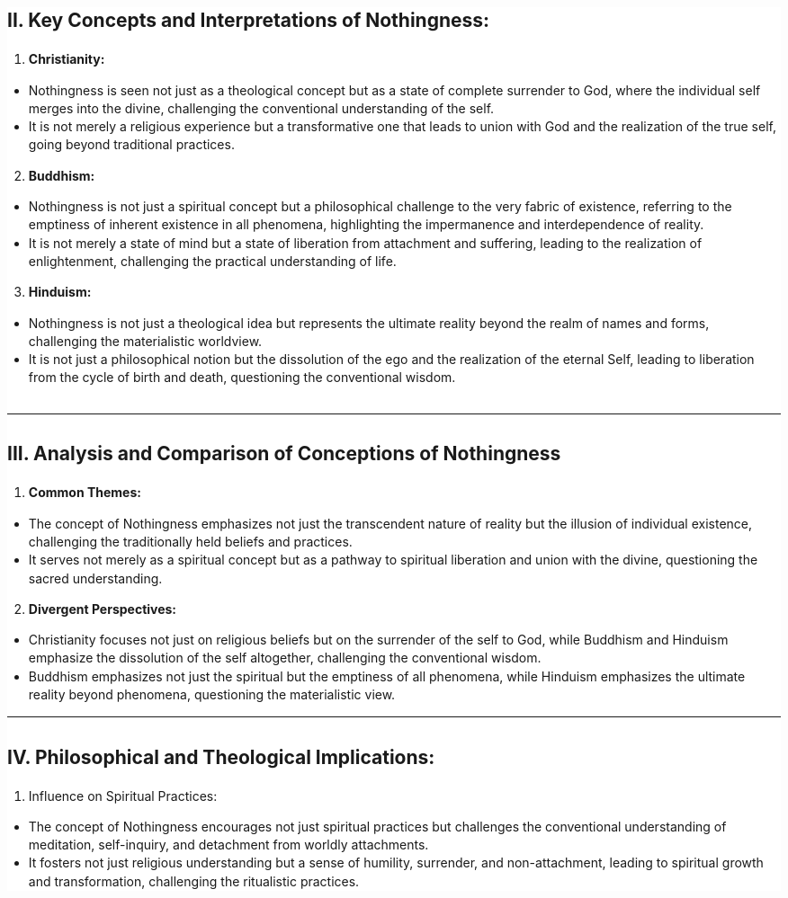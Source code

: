 ## II. Key Concepts and Interpretations of Nothingness:

1. **Christianity:**

- Nothingness is seen not just as a theological concept but as a state of complete surrender to God, where the individual self merges into the divine, challenging the conventional understanding of the self.
- It is not merely a religious experience but a transformative one that leads to union with God and the realization of the true self, going beyond traditional practices.

2. **Buddhism:**

- Nothingness is not just a spiritual concept but a philosophical challenge to the very fabric of existence, referring to the emptiness of inherent existence in all phenomena, highlighting the impermanence and interdependence of reality.
- It is not merely a state of mind but a state of liberation from attachment and suffering, leading to the realization of enlightenment, challenging the practical understanding of life.

3. **Hinduism:**

- Nothingness is not just a theological idea but represents the ultimate reality beyond the realm of names and forms, challenging the materialistic worldview.
- It is not just a philosophical notion but the dissolution of the ego and the realization of the eternal Self, leading to liberation from the cycle of birth and death, questioning the conventional wisdom.

## 

* * *

## III. Analysis and Comparison of Conceptions of Nothingness

1. **Common Themes:**

- The concept of Nothingness emphasizes not just the transcendent nature of reality but the illusion of individual existence, challenging the traditionally held beliefs and practices.
- It serves not merely as a spiritual concept but as a pathway to spiritual liberation and union with the divine, questioning the sacred understanding.

2. **Divergent Perspectives:**

- Christianity focuses not just on religious beliefs but on the surrender of the self to God, while Buddhism and Hinduism emphasize the dissolution of the self altogether, challenging the conventional wisdom.
- Buddhism emphasizes not just the spiritual but the emptiness of all phenomena, while Hinduism emphasizes the ultimate reality beyond phenomena, questioning the materialistic view.

* * *

## IV. Philosophical and Theological Implications:

1. Influence on Spiritual Practices:

- The concept of Nothingness encourages not just spiritual practices but challenges the conventional understanding of meditation, self-inquiry, and detachment from worldly attachments.
- It fosters not just religious understanding but a sense of humility, surrender, and non-attachment, leading to spiritual growth and transformation, challenging the ritualistic practices.

